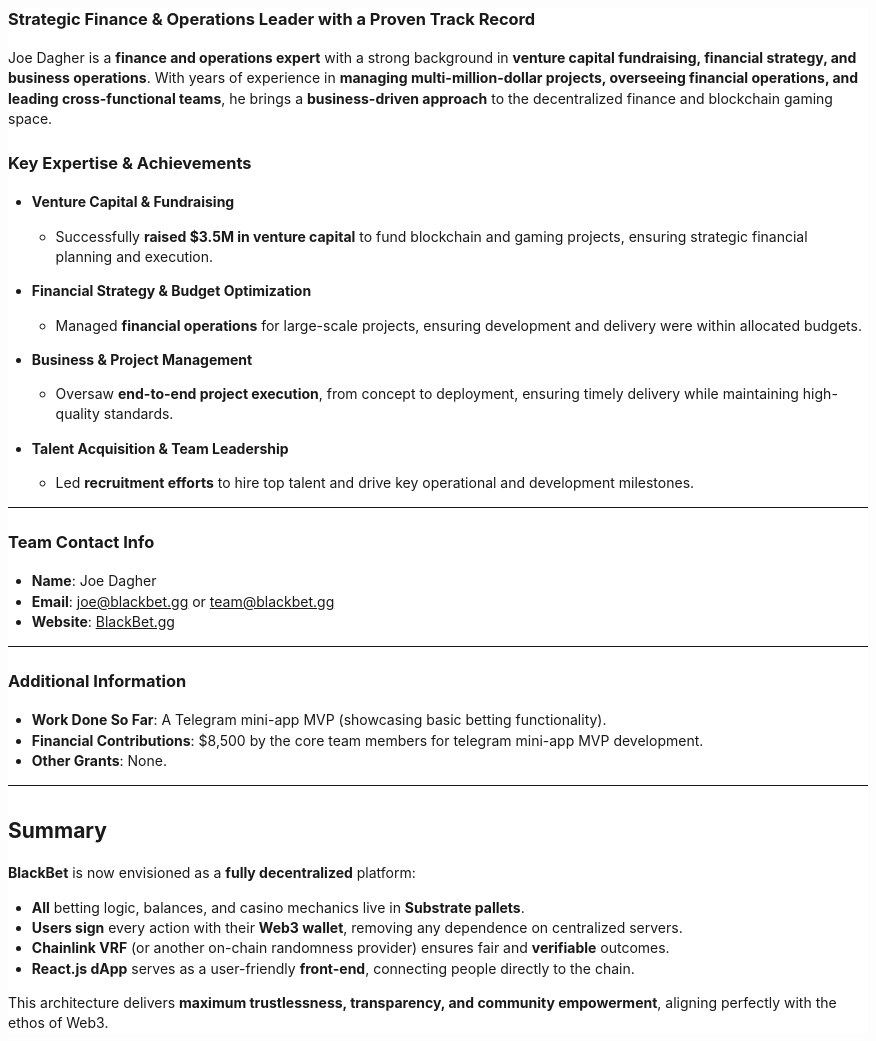 ### **Strategic Finance & Operations Leader with a Proven Track Record**

Joe Dagher is a **finance and operations expert** with a strong background in **venture capital fundraising, financial strategy, and business operations**. With years of experience in **managing multi-million-dollar projects, overseeing financial operations, and leading cross-functional teams**, he brings a **business-driven approach** to the decentralized finance and blockchain gaming space.

### **Key Expertise & Achievements**
- **Venture Capital & Fundraising**  
  - Successfully **raised $3.5M in venture capital** to fund blockchain and gaming projects, ensuring strategic financial planning and execution.
  
- **Financial Strategy & Budget Optimization**  
  - Managed **financial operations** for large-scale projects, ensuring development and delivery were within allocated budgets.
  
- **Business & Project Management**  
  - Oversaw **end-to-end project execution**, from concept to deployment, ensuring timely delivery while maintaining high-quality standards.
  
- **Talent Acquisition & Team Leadership**  
  - Led **recruitment efforts** to hire top talent and drive key operational and development milestones.
---

### Team Contact Info
- **Name**: Joe Dagher  
- **Email**: [joe@blackbet.gg](mailto:joe@blackbet.gg)  or team@blackbet.gg
- **Website**: [BlackBet.gg](https://blackbet.gg)

---

### Additional Information

- **Work Done So Far**: A Telegram mini-app MVP (showcasing basic betting functionality).  
- **Financial Contributions**: \$8,500 by the core team members for telegram mini-app MVP development.  
- **Other Grants**: None.

---

## Summary

**BlackBet** is now envisioned as a **fully decentralized** platform:

- **All** betting logic, balances, and casino mechanics live in **Substrate pallets**.  
- **Users sign** every action with their **Web3 wallet**, removing any dependence on centralized servers.  
- **Chainlink VRF** (or another on-chain randomness provider) ensures fair and **verifiable** outcomes.  
- **React.js dApp** serves as a user-friendly **front-end**, connecting people directly to the chain.

This architecture delivers **maximum trustlessness, transparency, and community empowerment**, aligning perfectly with the ethos of Web3.
